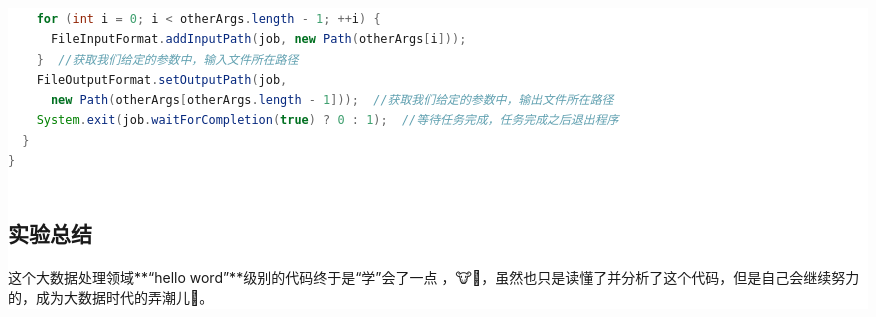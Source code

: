 ```java
    for (int i = 0; i < otherArgs.length - 1; ++i) {
      FileInputFormat.addInputPath(job, new Path(otherArgs[i]));
    }  //获取我们给定的参数中，输入文件所在路径
    FileOutputFormat.setOutputPath(job,
      new Path(otherArgs[otherArgs.length - 1]));  //获取我们给定的参数中，输出文件所在路径
    System.exit(job.waitForCompletion(true) ? 0 : 1);  //等待任务完成，任务完成之后退出程序
  }
}
 
```

## 实验总结
这个大数据处理领域**“hello word”**级别的代码终于是“学”会了一点 ，🐮🍺，虽然也只是读懂了并分析了这个代码，但是自己会继续努力的，成为大数据时代的弄潮儿🥳。